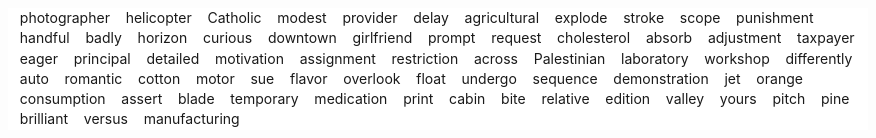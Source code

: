    photographer
   helicopter
   Catholic
   modest
   provider
   delay
   agricultural
   explode
   stroke
   scope
   punishment
   handful
   badly
   horizon
   curious
   downtown
   girlfriend
   prompt
   request
   cholesterol
   absorb
   adjustment
   taxpayer
   eager
   principal
   detailed
   motivation
   assignment
   restriction
   across
   Palestinian
   laboratory
   workshop
   differently
   auto
   romantic
   cotton
   motor
   sue
   flavor
   overlook
   float
   undergo
   sequence
   demonstration
   jet
   orange
   consumption
   assert
   blade
   temporary
   medication
   print
   cabin
   bite
   relative
   edition
   valley
   yours
   pitch
   pine
   brilliant
   versus
   manufacturing
